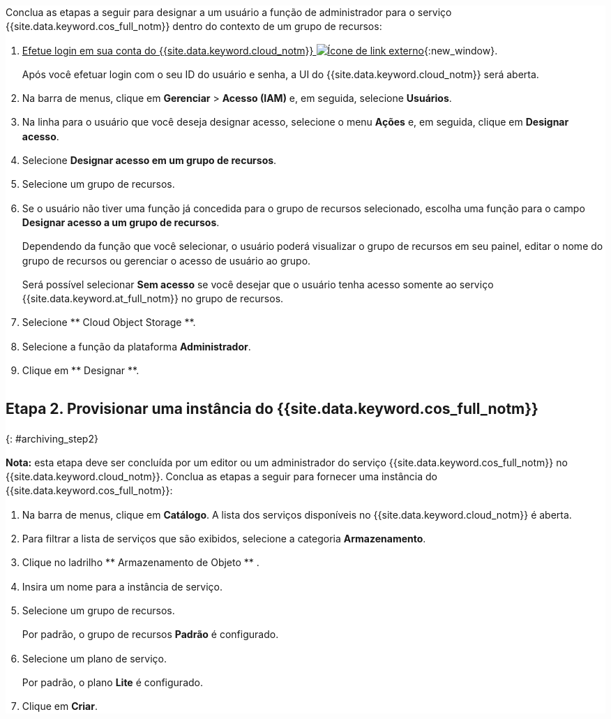 
Conclua as etapas a seguir para designar a um usuário a função de administrador para o serviço {{site.data.keyword.cos_full_notm}} dentro do contexto de um grupo de recursos: 

1. [Efetue login em sua conta do {{site.data.keyword.cloud_notm}} ![Ícone de link externo](../../icons/launch-glyph.svg "Ícone de link externo")](https://cloud.ibm.com/login){:new_window}.

	Após você efetuar login com o seu ID do usuário e senha, a UI do {{site.data.keyword.cloud_notm}} será aberta.
    
2. Na barra de menus, clique em **Gerenciar** &gt; **Acesso (IAM)** e, em seguida, selecione **Usuários**.
3. Na linha para o usuário que você deseja designar acesso, selecione o menu **Ações** e, em seguida, clique em **Designar acesso**.
4. Selecione **Designar acesso em um grupo de recursos**.
5. Selecione um grupo de recursos.
6. Se o usuário não tiver uma função já concedida para o grupo de recursos selecionado, escolha uma função para o campo **Designar acesso a um grupo de recursos**. 

    Dependendo da função que você selecionar, o usuário poderá visualizar o grupo de recursos em seu painel, editar o nome do grupo de recursos ou gerenciar o acesso de usuário ao grupo. 
    
    Será possível selecionar **Sem acesso** se você desejar que o usuário tenha acesso somente ao serviço {{site.data.keyword.at_full_notm}} no grupo de recursos.

7. Selecione  ** Cloud Object Storage **.
8. Selecione a função da plataforma **Administrador**.
9. Clique em  ** Designar **.



## Etapa 2. Provisionar uma instância do {{site.data.keyword.cos_full_notm}}
{: #archiving_step2}

**Nota:** esta etapa deve ser concluída por um editor ou um administrador do serviço {{site.data.keyword.cos_full_notm}} no {{site.data.keyword.cloud_notm}}. 
Conclua as etapas a seguir para fornecer uma instância do {{site.data.keyword.cos_full_notm}}:

1. Na barra de menus, clique em **Catálogo**. A lista dos serviços disponíveis no {{site.data.keyword.cloud_notm}} é aberta.

2. Para filtrar a lista de serviços que são exibidos, selecione a categoria **Armazenamento**.

3. Clique no ladrilho  ** Armazenamento de Objeto ** .

4. Insira um nome para a instância de serviço.

5. Selecione um grupo de recursos. 

    Por padrão, o grupo de recursos **Padrão** é configurado.

6. Selecione um plano de serviço. 

    Por padrão, o plano **Lite** é configurado.

7. Clique em **Criar**.


